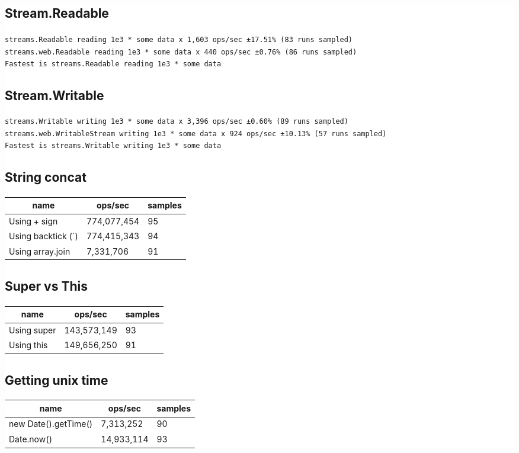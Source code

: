 ## Stream.Readable

```
streams.Readable reading 1e3 * some data x 1,603 ops/sec ±17.51% (83 runs sampled)
streams.web.Readable reading 1e3 * some data x 440 ops/sec ±0.76% (86 runs sampled)
Fastest is streams.Readable reading 1e3 * some data
```

## Stream.Writable

```
streams.Writable writing 1e3 * some data x 3,396 ops/sec ±0.60% (89 runs sampled)
streams.web.WritableStream writing 1e3 * some data x 924 ops/sec ±10.13% (57 runs sampled)
Fastest is streams.Writable writing 1e3 * some data
```

## String concat

|name|ops/sec|samples|
|-|-|-|
|Using + sign|774,077,454|95|
|Using backtick (`)|774,415,343|94|
|Using array.join|7,331,706|91|

## Super vs This

|name|ops/sec|samples|
|-|-|-|
|Using super|143,573,149|93|
|Using this|149,656,250|91|

## Getting unix time

|name|ops/sec|samples|
|-|-|-|
|new Date().getTime()|7,313,252|90|
|Date.now()|14,933,114|93|
